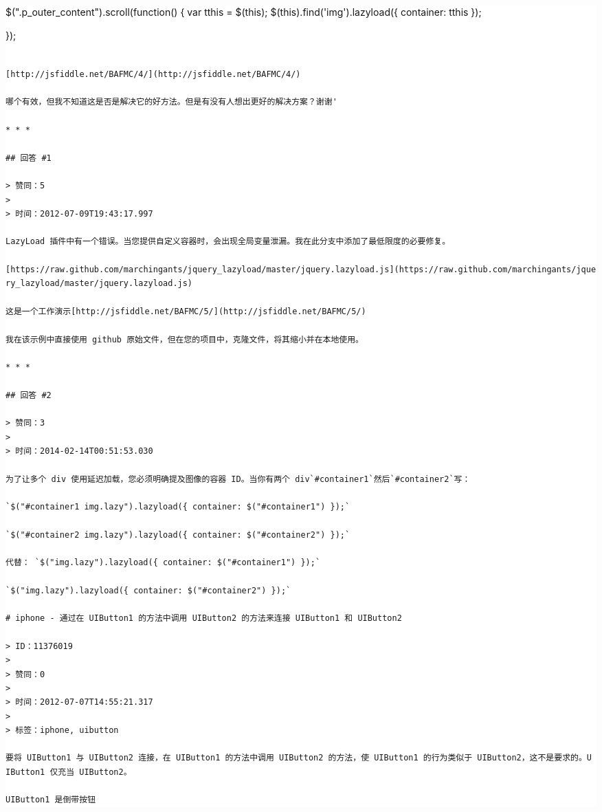 $(".p_outer_content").scroll(function() {
    var tthis = $(this);
    $(this).find('img').lazyload({
        container: tthis
    });

});​ 
```

[http://jsfiddle.net/BAFMC/4/](http://jsfiddle.net/BAFMC/4/)

哪个有效，但我不知道这是否是解决它的好方法。但是有没有人想出更好的解决方案？谢谢'

* * *

## 回答 #1

> 赞同：5
> 
> 时间：2012-07-09T19:43:17.997

LazyLoad 插件中有一个错误。当您提供自定义容器时，会出现全局变量泄漏。我在此分支中添加了最低限度的必要修复。

[https://raw.github.com/marchingants/jquery_lazyload/master/jquery.lazyload.js](https://raw.github.com/marchingants/jquery_lazyload/master/jquery.lazyload.js)

这是一个工作演示[http://jsfiddle.net/BAFMC/5/](http://jsfiddle.net/BAFMC/5/)

我在该示例中直接使用 github 原始文件，但在您的项目中，克隆文件，将其缩小并在本地使用。

* * *

## 回答 #2

> 赞同：3
> 
> 时间：2014-02-14T00:51:53.030

为了让多个 div 使用延迟加载，您必须明确提及图像的容器 ID。当你有两个 div`#container1`然后`#container2`写：

`$("#container1 img.lazy").lazyload({ container: $("#container1") });`

`$("#container2 img.lazy").lazyload({ container: $("#container2") });`

代替： `$("img.lazy").lazyload({ container: $("#container1") });`

`$("img.lazy").lazyload({ container: $("#container2") });`

# iphone - 通过在 UIButton1 的方法中调用 UIButton2 的方法来连接 UIButton1 和 UIButton2

> ID：11376019
> 
> 赞同：0
> 
> 时间：2012-07-07T14:55:21.317
> 
> 标签：iphone, uibutton

要将 UIButton1 与 UIButton2 连接，在 UIButton1 的方法中调用 UIButton2 的方法，使 UIButton1 的行为类似于 UIButton2，这不是要求的。UIButton1 仅充当 UIButton2。

UIButton1 是倒带按钮

```